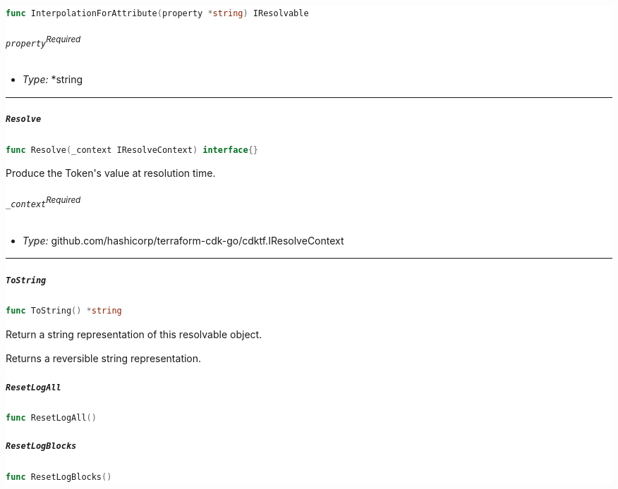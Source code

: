 ```go
func InterpolationForAttribute(property *string) IResolvable
```

###### `property`<sup>Required</sup> <a name="property" id="@cdktf/provider-cloudflare.zeroTrustGatewayLogging.ZeroTrustGatewayLoggingSettingsByRuleTypeDnsOutputReference.interpolationForAttribute.parameter.property"></a>

- *Type:* *string

---

##### `Resolve` <a name="Resolve" id="@cdktf/provider-cloudflare.zeroTrustGatewayLogging.ZeroTrustGatewayLoggingSettingsByRuleTypeDnsOutputReference.resolve"></a>

```go
func Resolve(_context IResolveContext) interface{}
```

Produce the Token's value at resolution time.

###### `_context`<sup>Required</sup> <a name="_context" id="@cdktf/provider-cloudflare.zeroTrustGatewayLogging.ZeroTrustGatewayLoggingSettingsByRuleTypeDnsOutputReference.resolve.parameter._context"></a>

- *Type:* github.com/hashicorp/terraform-cdk-go/cdktf.IResolveContext

---

##### `ToString` <a name="ToString" id="@cdktf/provider-cloudflare.zeroTrustGatewayLogging.ZeroTrustGatewayLoggingSettingsByRuleTypeDnsOutputReference.toString"></a>

```go
func ToString() *string
```

Return a string representation of this resolvable object.

Returns a reversible string representation.

##### `ResetLogAll` <a name="ResetLogAll" id="@cdktf/provider-cloudflare.zeroTrustGatewayLogging.ZeroTrustGatewayLoggingSettingsByRuleTypeDnsOutputReference.resetLogAll"></a>

```go
func ResetLogAll()
```

##### `ResetLogBlocks` <a name="ResetLogBlocks" id="@cdktf/provider-cloudflare.zeroTrustGatewayLogging.ZeroTrustGatewayLoggingSettingsByRuleTypeDnsOutputReference.resetLogBlocks"></a>

```go
func ResetLogBlocks()
```

